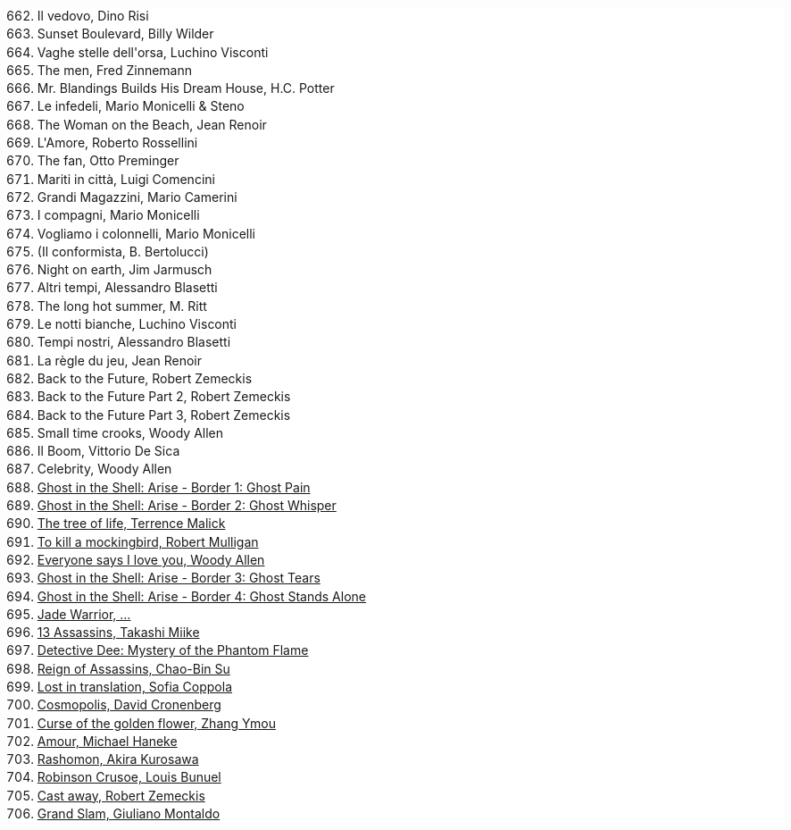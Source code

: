 662. Il vedovo, Dino Risi
663. Sunset Boulevard, Billy Wilder
664. Vaghe stelle dell'orsa, Luchino Visconti
665. The men, Fred Zinnemann
666. Mr. Blandings Builds His Dream House, H.C. Potter
667. Le infedeli, Mario Monicelli & Steno
668. The Woman on the Beach, Jean Renoir
669. L'Amore, Roberto Rossellini
670. The fan, Otto Preminger
671. Mariti in città, Luigi Comencini
672. Grandi Magazzini, Mario Camerini
673. I compagni, Mario Monicelli
674. Vogliamo i colonnelli, Mario Monicelli
675. (Il conformista, B. Bertolucci)
676. Night on earth, Jim Jarmusch
677. Altri tempi, Alessandro Blasetti
678. The long hot summer, M. Ritt
679. Le notti bianche, Luchino Visconti
680. Tempi nostri, Alessandro Blasetti
681. La règle du jeu, Jean Renoir
682. Back to the Future, Robert Zemeckis
683. Back to the Future Part 2, Robert Zemeckis
684. Back to the Future Part 3, Robert Zemeckis
685. Small time crooks, Woody Allen
686. Il Boom, Vittorio De Sica
697. Celebrity, Woody Allen
698. [Ghost in the Shell: Arise - Border 1: Ghost Pain](http://www.imdb.com/title/tt2636124/)
699. [Ghost in the Shell: Arise - Border 2: Ghost Whisper](http://www.imdb.com/title/tt3017864/)
700. [The tree of life, Terrence Malick](http://www.imdb.com/title/tt0478304/)
701. [To kill a mockingbird, Robert Mulligan](http://www.imdb.com/title/tt0056592/)
702. [Everyone says I love you, Woody Allen](http://)
703. [Ghost in the Shell: Arise - Border 3: Ghost Tears](http://)
704. [Ghost in the Shell: Arise - Border 4: Ghost Stands Alone](http://)
705. [Jade Warrior, …](http://)
706. [13 Assassins, Takashi Miike](http://)
707. [Detective Dee: Mystery of the Phantom Flame](http://www.imdb.com/title/tt1123373/)
708. [Reign of Assassins, Chao-Bin Su](http://www.imdb.com/title/tt1460743/)
709. [Lost in translation, Sofia Coppola]()
710. [Cosmopolis, David Cronenberg]()
711. [Curse of the golden flower, Zhang Ymou]()
712. [Amour, Michael Haneke]()
713. [Rashomon, Akira Kurosawa]()
714. [Robinson Crusoe, Louis Bunuel]()
715. [Cast away, Robert Zemeckis]()
716. [Grand Slam, Giuliano Montaldo](http://)

